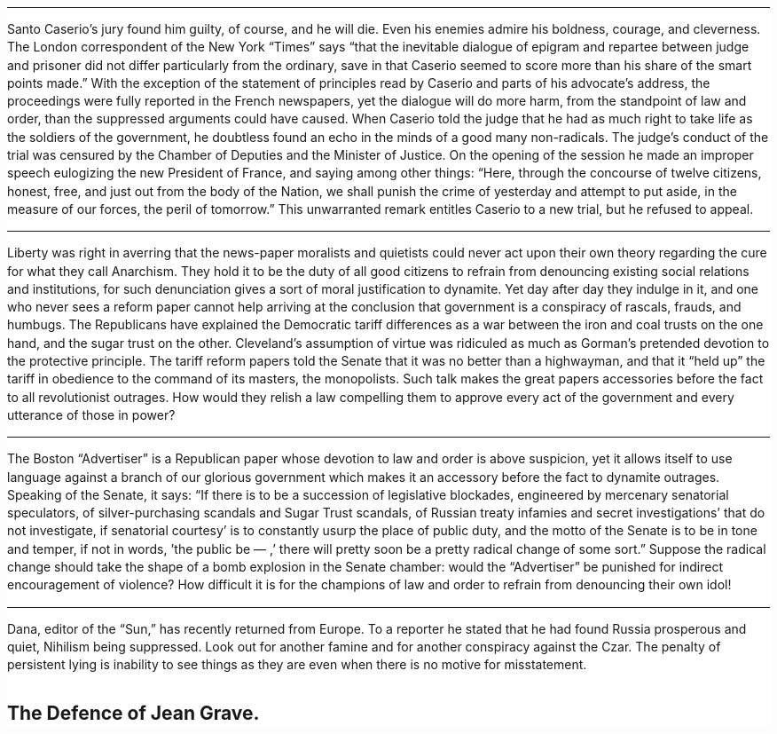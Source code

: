 ___

Santo Caserio’s jury found him guilty, of course, and he will die. Even his enemies admire his boldness, courage, and cleverness. The London correspondent of the New York “Times” says “that the inevitable dialogue of epigram and repartee between judge and prisoner did not differ particularly from the ordinary, save in that Caserio seemed to score more than his share of the smart points made.” With the exception of the statement of principles read by Caserio and parts of his advocate’s address, the proceedings were fully reported in the French newspapers, yet the dialogue will do more harm, from the standpoint of law and order, than the suppressed arguments could have caused. When Caserio told the judge that he had as much right to take life as the soldiers of the government, he doubtless found an echo in the minds of a good many non-radicals. The judge’s conduct of the trial was censured by the Chamber of Deputies and the Minister of Justice. On the opening of the session he made an improper speech eulogizing the new President of France, and saying among other things: “Here, through the concourse of twelve citizens, honest, free, and just out from the body of the Nation, we shall punish the crime of yesterday and attempt to put aside, in the measure of our forces, the peril of tomorrow.” This unwarranted remark entitles Caserio to a new trial, but he refused to appeal.

___

Liberty was right in averring that the news-paper moralists and quietists could never act upon their own theory regarding the cure for what they call Anarchism. They hold it to be the duty of all good citizens to refrain from denouncing existing social relations and institutions, for such denunciation gives a sort of moral justification to dynamite. Yet day after day they indulge in it, and one who never sees a reform paper cannot help arriving at the conclusion that government is a conspiracy of rascals, frauds, and humbugs. The Republicans have explained the Democratic tariff differences as a war between the iron and coal trusts on the one hand, and the sugar trust on the other. Cleveland’s assumption of virtue was ridiculed as much as Gorman’s pretended devotion to the protective principle. The tariff reform papers told the Senate that it was no better than a highwayman, and that it “held up” the tariff in obedience to the command of its masters, the monopolists. Such talk makes the great papers accessories before the fact to all revolutionist outrages. How would they relish a law compelling them to approve every act of the government and every utterance of those in power?

___

The Boston “Advertiser” is a Republican paper whose devotion to law and order is above suspicion, yet it allows itself to use language against a branch of our glorious government which makes it an accessory before the fact to dynamite outrages. Speaking of the Senate, it says: “If there is to be a succession of legislative blockades, engineered by mercenary senatorial speculators, of silver-purchasing scandals and Sugar Trust scandals, of Russian treaty infamies and secret investigations’ that do not investigate, if senatorial courtesy’ is to constantly usurp the place of public duty, and the motto of the Senate is to be in tone and temper, if not in words, ’the public be — ,’ there will pretty soon be a pretty radical change of some sort.” Suppose the radical change should take the shape of a bomb explosion in the Senate chamber: would the “Advertiser” be punished for indirect encouragement of violence? How difficult it is for the champions of law and order to refrain from denouncing their own idol!

___

Dana, editor of the “Sun,” has recently returned from Europe. To a reporter he stated that he had found Russia prosperous and quiet, Nihilism being suppressed. Look out for another famine and for another conspiracy against the Czar. The penalty of persistent lying is inability to see things as they are even when there is no motive for misstatement.

## The Defence of Jean Grave.
